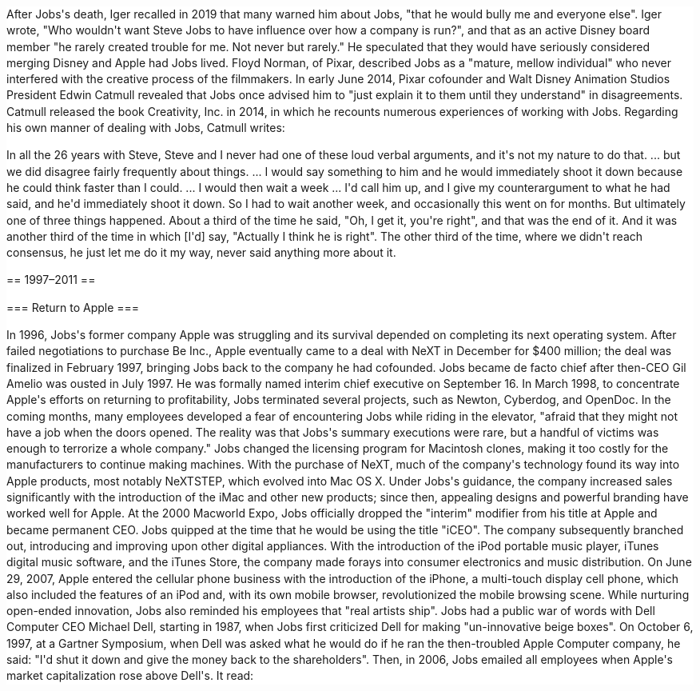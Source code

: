 After Jobs's death, Iger recalled in 2019 that many warned him about Jobs, "that he would bully me and everyone else". Iger wrote, "Who wouldn't want Steve Jobs to have influence over how a company is run?", and that as an active Disney board member "he rarely created trouble for me. Not never but rarely." He speculated that they would have seriously considered merging Disney and Apple had Jobs lived. Floyd Norman, of Pixar, described Jobs as a "mature, mellow individual" who never interfered with the creative process of the filmmakers. In early June 2014, Pixar cofounder and Walt Disney Animation Studios President Edwin Catmull revealed that Jobs once advised him to "just explain it to them until they understand" in disagreements. Catmull released the book Creativity, Inc. in 2014, in which he recounts numerous experiences of working with Jobs. Regarding his own manner of dealing with Jobs, Catmull writes:

In all the 26 years with Steve, Steve and I never had one of these loud verbal arguments, and it's not my nature to do that. ... but we did disagree fairly frequently about things. ... I would say something to him and he would immediately shoot it down because he could think faster than I could. ... I would then wait a week ... I'd call him up, and I give my counterargument to what he had said, and he'd immediately shoot it down. So I had to wait another week, and occasionally this went on for months. But ultimately one of three things happened. About a third of the time he said, "Oh, I get it, you're right", and that was the end of it. And it was another third of the time in which [I'd] say, "Actually I think he is right". The other third of the time, where we didn't reach consensus, he just let me do it my way, never said anything more about it.


== 1997–2011 ==


=== Return to Apple ===

In 1996, Jobs's former company Apple was struggling and its survival depended on completing its next operating system. After failed negotiations to purchase Be Inc., Apple eventually came to a deal with NeXT in December for $400 million; the deal was finalized in February 1997, bringing Jobs back to the company he had cofounded. Jobs became de facto chief after then-CEO Gil Amelio was ousted in July 1997. He was formally named interim chief executive on September 16. In March 1998, to concentrate Apple's efforts on returning to profitability, Jobs terminated several projects, such as Newton, Cyberdog, and OpenDoc. In the coming months, many employees developed a fear of encountering Jobs while riding in the elevator, "afraid that they might not have a job when the doors opened. The reality was that Jobs's summary executions were rare, but a handful of victims was enough to terrorize a whole company." Jobs changed the licensing program for Macintosh clones, making it too costly for the manufacturers to continue making machines.
With the purchase of NeXT, much of the company's technology found its way into Apple products, most notably NeXTSTEP, which evolved into Mac OS X. Under Jobs's guidance, the company increased sales significantly with the introduction of the iMac and other new products; since then, appealing designs and powerful branding have worked well for Apple. At the 2000 Macworld Expo, Jobs officially dropped the "interim" modifier from his title at Apple and became permanent CEO. Jobs quipped at the time that he would be using the title "iCEO".
The company subsequently branched out, introducing and improving upon other digital appliances. With the introduction of the iPod portable music player, iTunes digital music software, and the iTunes Store, the company made forays into consumer electronics and music distribution. On June 29, 2007, Apple entered the cellular phone business with the introduction of the iPhone, a multi-touch display cell phone, which also included the features of an iPod and, with its own mobile browser, revolutionized the mobile browsing scene. While nurturing open-ended innovation, Jobs also reminded his employees that "real artists ship".
Jobs had a public war of words with Dell Computer CEO Michael Dell, starting in 1987, when Jobs first criticized Dell for making "un-innovative beige boxes". On October 6, 1997, at a Gartner Symposium, when Dell was asked what he would do if he ran the then-troubled Apple Computer company, he said: "I'd shut it down and give the money back to the shareholders". Then, in 2006, Jobs emailed all employees when Apple's market capitalization rose above Dell's. It read:

